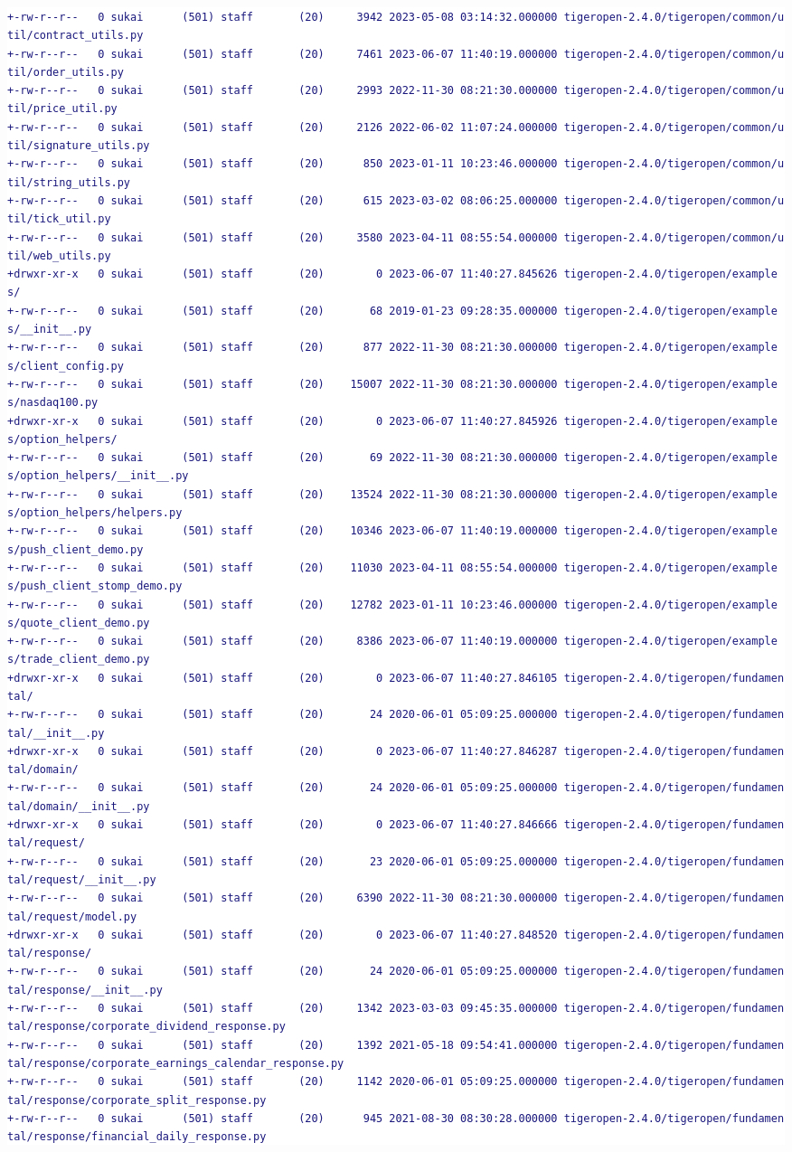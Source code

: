 ```diff
+-rw-r--r--   0 sukai      (501) staff       (20)     3942 2023-05-08 03:14:32.000000 tigeropen-2.4.0/tigeropen/common/util/contract_utils.py
+-rw-r--r--   0 sukai      (501) staff       (20)     7461 2023-06-07 11:40:19.000000 tigeropen-2.4.0/tigeropen/common/util/order_utils.py
+-rw-r--r--   0 sukai      (501) staff       (20)     2993 2022-11-30 08:21:30.000000 tigeropen-2.4.0/tigeropen/common/util/price_util.py
+-rw-r--r--   0 sukai      (501) staff       (20)     2126 2022-06-02 11:07:24.000000 tigeropen-2.4.0/tigeropen/common/util/signature_utils.py
+-rw-r--r--   0 sukai      (501) staff       (20)      850 2023-01-11 10:23:46.000000 tigeropen-2.4.0/tigeropen/common/util/string_utils.py
+-rw-r--r--   0 sukai      (501) staff       (20)      615 2023-03-02 08:06:25.000000 tigeropen-2.4.0/tigeropen/common/util/tick_util.py
+-rw-r--r--   0 sukai      (501) staff       (20)     3580 2023-04-11 08:55:54.000000 tigeropen-2.4.0/tigeropen/common/util/web_utils.py
+drwxr-xr-x   0 sukai      (501) staff       (20)        0 2023-06-07 11:40:27.845626 tigeropen-2.4.0/tigeropen/examples/
+-rw-r--r--   0 sukai      (501) staff       (20)       68 2019-01-23 09:28:35.000000 tigeropen-2.4.0/tigeropen/examples/__init__.py
+-rw-r--r--   0 sukai      (501) staff       (20)      877 2022-11-30 08:21:30.000000 tigeropen-2.4.0/tigeropen/examples/client_config.py
+-rw-r--r--   0 sukai      (501) staff       (20)    15007 2022-11-30 08:21:30.000000 tigeropen-2.4.0/tigeropen/examples/nasdaq100.py
+drwxr-xr-x   0 sukai      (501) staff       (20)        0 2023-06-07 11:40:27.845926 tigeropen-2.4.0/tigeropen/examples/option_helpers/
+-rw-r--r--   0 sukai      (501) staff       (20)       69 2022-11-30 08:21:30.000000 tigeropen-2.4.0/tigeropen/examples/option_helpers/__init__.py
+-rw-r--r--   0 sukai      (501) staff       (20)    13524 2022-11-30 08:21:30.000000 tigeropen-2.4.0/tigeropen/examples/option_helpers/helpers.py
+-rw-r--r--   0 sukai      (501) staff       (20)    10346 2023-06-07 11:40:19.000000 tigeropen-2.4.0/tigeropen/examples/push_client_demo.py
+-rw-r--r--   0 sukai      (501) staff       (20)    11030 2023-04-11 08:55:54.000000 tigeropen-2.4.0/tigeropen/examples/push_client_stomp_demo.py
+-rw-r--r--   0 sukai      (501) staff       (20)    12782 2023-01-11 10:23:46.000000 tigeropen-2.4.0/tigeropen/examples/quote_client_demo.py
+-rw-r--r--   0 sukai      (501) staff       (20)     8386 2023-06-07 11:40:19.000000 tigeropen-2.4.0/tigeropen/examples/trade_client_demo.py
+drwxr-xr-x   0 sukai      (501) staff       (20)        0 2023-06-07 11:40:27.846105 tigeropen-2.4.0/tigeropen/fundamental/
+-rw-r--r--   0 sukai      (501) staff       (20)       24 2020-06-01 05:09:25.000000 tigeropen-2.4.0/tigeropen/fundamental/__init__.py
+drwxr-xr-x   0 sukai      (501) staff       (20)        0 2023-06-07 11:40:27.846287 tigeropen-2.4.0/tigeropen/fundamental/domain/
+-rw-r--r--   0 sukai      (501) staff       (20)       24 2020-06-01 05:09:25.000000 tigeropen-2.4.0/tigeropen/fundamental/domain/__init__.py
+drwxr-xr-x   0 sukai      (501) staff       (20)        0 2023-06-07 11:40:27.846666 tigeropen-2.4.0/tigeropen/fundamental/request/
+-rw-r--r--   0 sukai      (501) staff       (20)       23 2020-06-01 05:09:25.000000 tigeropen-2.4.0/tigeropen/fundamental/request/__init__.py
+-rw-r--r--   0 sukai      (501) staff       (20)     6390 2022-11-30 08:21:30.000000 tigeropen-2.4.0/tigeropen/fundamental/request/model.py
+drwxr-xr-x   0 sukai      (501) staff       (20)        0 2023-06-07 11:40:27.848520 tigeropen-2.4.0/tigeropen/fundamental/response/
+-rw-r--r--   0 sukai      (501) staff       (20)       24 2020-06-01 05:09:25.000000 tigeropen-2.4.0/tigeropen/fundamental/response/__init__.py
+-rw-r--r--   0 sukai      (501) staff       (20)     1342 2023-03-03 09:45:35.000000 tigeropen-2.4.0/tigeropen/fundamental/response/corporate_dividend_response.py
+-rw-r--r--   0 sukai      (501) staff       (20)     1392 2021-05-18 09:54:41.000000 tigeropen-2.4.0/tigeropen/fundamental/response/corporate_earnings_calendar_response.py
+-rw-r--r--   0 sukai      (501) staff       (20)     1142 2020-06-01 05:09:25.000000 tigeropen-2.4.0/tigeropen/fundamental/response/corporate_split_response.py
+-rw-r--r--   0 sukai      (501) staff       (20)      945 2021-08-30 08:30:28.000000 tigeropen-2.4.0/tigeropen/fundamental/response/financial_daily_response.py
```